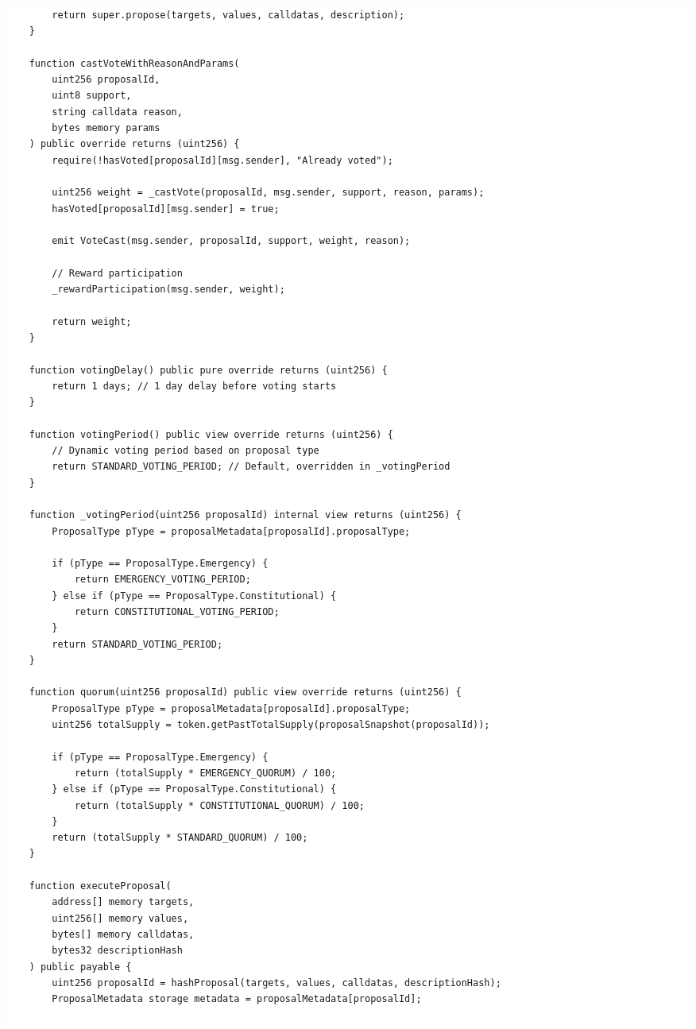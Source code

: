 ```solidity
        return super.propose(targets, values, calldatas, description);
    }
    
    function castVoteWithReasonAndParams(
        uint256 proposalId,
        uint8 support,
        string calldata reason,
        bytes memory params
    ) public override returns (uint256) {
        require(!hasVoted[proposalId][msg.sender], "Already voted");
        
        uint256 weight = _castVote(proposalId, msg.sender, support, reason, params);
        hasVoted[proposalId][msg.sender] = true;
        
        emit VoteCast(msg.sender, proposalId, support, weight, reason);
        
        // Reward participation
        _rewardParticipation(msg.sender, weight);
        
        return weight;
    }
    
    function votingDelay() public pure override returns (uint256) {
        return 1 days; // 1 day delay before voting starts
    }
    
    function votingPeriod() public view override returns (uint256) {
        // Dynamic voting period based on proposal type
        return STANDARD_VOTING_PERIOD; // Default, overridden in _votingPeriod
    }
    
    function _votingPeriod(uint256 proposalId) internal view returns (uint256) {
        ProposalType pType = proposalMetadata[proposalId].proposalType;
        
        if (pType == ProposalType.Emergency) {
            return EMERGENCY_VOTING_PERIOD;
        } else if (pType == ProposalType.Constitutional) {
            return CONSTITUTIONAL_VOTING_PERIOD;
        }
        return STANDARD_VOTING_PERIOD;
    }
    
    function quorum(uint256 proposalId) public view override returns (uint256) {
        ProposalType pType = proposalMetadata[proposalId].proposalType;
        uint256 totalSupply = token.getPastTotalSupply(proposalSnapshot(proposalId));
        
        if (pType == ProposalType.Emergency) {
            return (totalSupply * EMERGENCY_QUORUM) / 100;
        } else if (pType == ProposalType.Constitutional) {
            return (totalSupply * CONSTITUTIONAL_QUORUM) / 100;
        }
        return (totalSupply * STANDARD_QUORUM) / 100;
    }
    
    function executeProposal(
        address[] memory targets,
        uint256[] memory values,
        bytes[] memory calldatas,
        bytes32 descriptionHash
    ) public payable {
        uint256 proposalId = hashProposal(targets, values, calldatas, descriptionHash);
        ProposalMetadata storage metadata = proposalMetadata[proposalId];
        
```